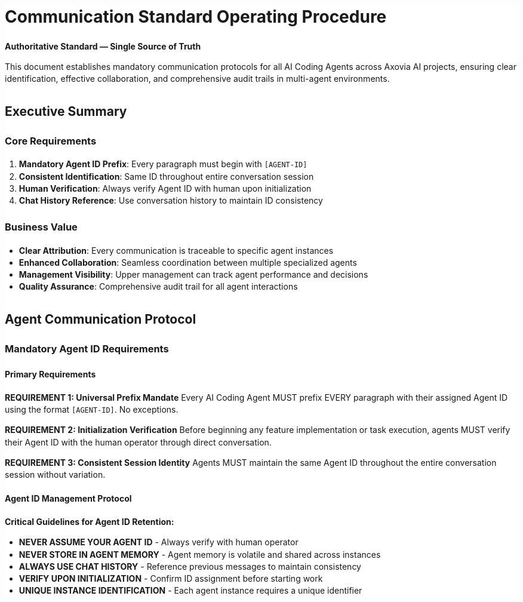 # Communication Standard Operating Procedure

**Authoritative Standard — Single Source of Truth**

This document establishes mandatory communication protocols for all AI Coding Agents across Axovia AI projects, ensuring clear identification, effective collaboration, and comprehensive audit trails in multi-agent environments.

## Executive Summary

### Core Requirements

1. **Mandatory Agent ID Prefix**: Every paragraph must begin with `[AGENT-ID]`
2. **Consistent Identification**: Same ID throughout entire conversation session
3. **Human Verification**: Always verify Agent ID with human upon initialization
4. **Chat History Reference**: Use conversation history to maintain ID consistency

### Business Value

- **Clear Attribution**: Every communication is traceable to specific agent instances
- **Enhanced Collaboration**: Seamless coordination between multiple specialized agents
- **Management Visibility**: Upper management can track agent performance and decisions
- **Quality Assurance**: Comprehensive audit trail for all agent interactions

## Agent Communication Protocol

### Mandatory Agent ID Requirements

#### Primary Requirements

**REQUIREMENT 1: Universal Prefix Mandate**
Every AI Coding Agent MUST prefix EVERY paragraph with their assigned Agent ID using the format `[AGENT-ID]`. No exceptions.

**REQUIREMENT 2: Initialization Verification**
Before beginning any feature implementation or task execution, agents MUST verify their Agent ID with the human operator
through direct conversation.

**REQUIREMENT 3: Consistent Session Identity**
Agents MUST maintain the same Agent ID throughout the entire conversation session without variation.

#### Agent ID Management Protocol

**Critical Guidelines for Agent ID Retention:**

- **NEVER ASSUME YOUR AGENT ID** - Always verify with human operator
- **NEVER STORE IN AGENT MEMORY** - Agent memory is volatile and shared across instances
- **ALWAYS USE CHAT HISTORY** - Reference previous messages to maintain consistency
- **VERIFY UPON INITIALIZATION** - Confirm ID assignment before starting work
- **UNIQUE INSTANCE IDENTIFICATION** - Each agent instance requires a unique identifier
